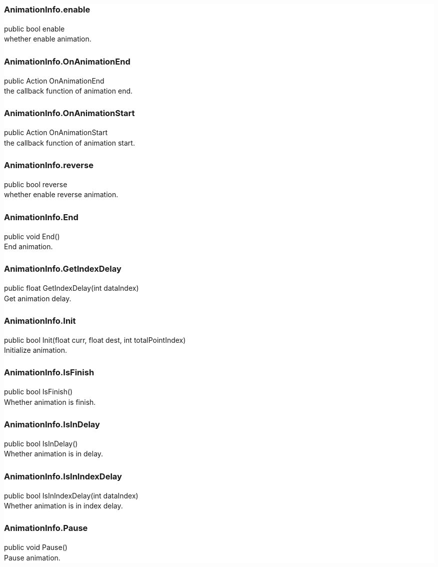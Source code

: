 ### AnimationInfo.enable

public bool enable  
whether enable animation.

### AnimationInfo.OnAnimationEnd

public Action OnAnimationEnd  
the callback function of animation end.

### AnimationInfo.OnAnimationStart

public Action OnAnimationStart  
the callback function of animation start.

### AnimationInfo.reverse

public bool reverse  
whether enable reverse animation.

### AnimationInfo.End

public void End()  
End animation.

### AnimationInfo.GetIndexDelay

public float GetIndexDelay(int dataIndex)  
Get animation delay.

### AnimationInfo.Init

public bool Init(float curr, float dest, int totalPointIndex)  
Initialize animation.

### AnimationInfo.IsFinish

public bool IsFinish()  
Whether animation is finish.

### AnimationInfo.IsInDelay

public bool IsInDelay()  
Whether animation is in delay.

### AnimationInfo.IsInIndexDelay

public bool IsInIndexDelay(int dataIndex)  
Whether animation is in index delay.

### AnimationInfo.Pause

public void Pause()  
Pause animation.

